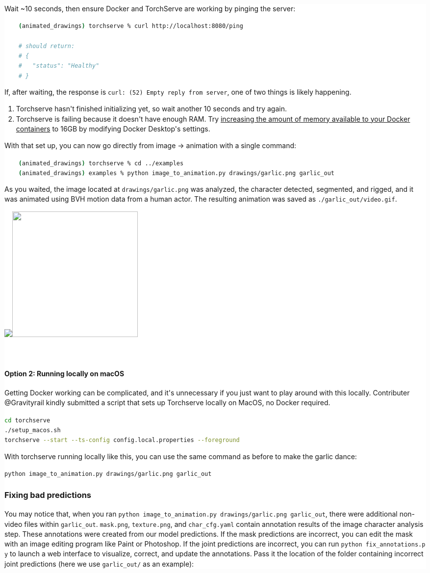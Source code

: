 Wait ~10 seconds, then ensure Docker and TorchServe are working by pinging the server:

````bash
    (animated_drawings) torchserve % curl http://localhost:8080/ping

    # should return:
    # {
    #   "status": "Healthy"
    # }
````

If, after waiting, the response is `curl: (52) Empty reply from server`, one of two things is likely happening.
1. Torchserve hasn't finished initializing yet, so wait another 10 seconds and try again.
2. Torchserve is failing because it doesn't have enough RAM.  Try [increasing the amount of memory available to your Docker containers](https://docs.docker.com/desktop/settings/mac/#advanced) to 16GB by modifying Docker Desktop's settings.

With that set up, you can now go directly from image -> animation with a single command:

````bash
    (animated_drawings) torchserve % cd ../examples
    (animated_drawings) examples % python image_to_animation.py drawings/garlic.png garlic_out
````

As you waited, the image located at `drawings/garlic.png` was analyzed, the character detected, segmented, and rigged, and it was animated using BVH motion data from a human actor.
The resulting animation was saved as `./garlic_out/video.gif`.

<img src='./examples/drawings/garlic.png' height="256" /><img src='./media/garlic.gif' width="256" height="256" /></br></br></br>

#### Option 2: Running locally on macOS

Getting Docker working can be complicated, and it's unnecessary if you just want to play around with this locally.
Contributer @Gravityrail kindly submitted a script that sets up Torchserve locally on MacOS, no Docker required.

```bash
cd torchserve
./setup_macos.sh
torchserve --start --ts-config config.local.properties --foreground
```

With torchserve running locally like this, you can use the same command as before to make the garlic dance:

```bash 
python image_to_animation.py drawings/garlic.png garlic_out
```
### Fixing bad predictions
You may notice that, when you ran `python image_to_animation.py drawings/garlic.png garlic_out`, there were additional non-video files within `garlic_out`.
`mask.png`, `texture.png`, and `char_cfg.yaml` contain annotation results of the image character analysis step. These annotations were created from our model predictions.
If the mask predictions are incorrect, you can edit the mask with an image editing program like Paint or Photoshop.
If the joint predictions are incorrect, you can run `python fix_annotations.py` to launch a web interface to visualize, correct, and update the annotations. Pass it the location of the folder containing incorrect joint predictions (here we use `garlic_out/` as an example):
